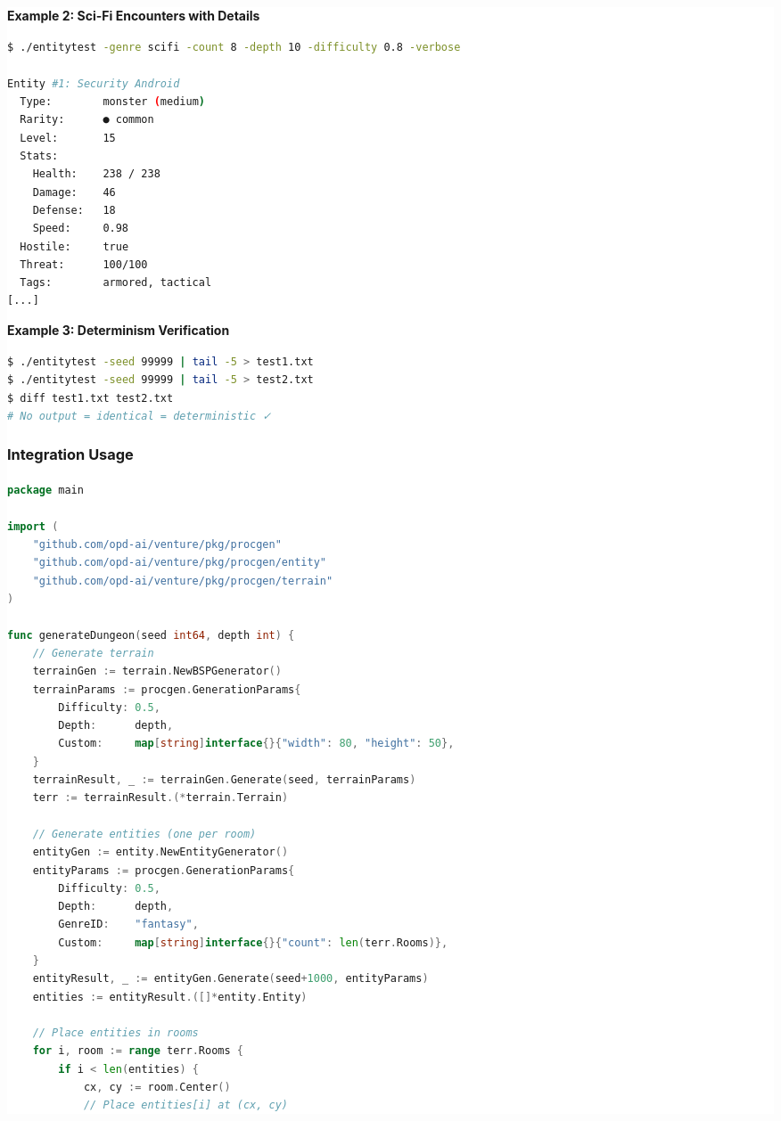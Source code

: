 **Example 2: Sci-Fi Encounters with Details**
```bash
$ ./entitytest -genre scifi -count 8 -depth 10 -difficulty 0.8 -verbose

Entity #1: Security Android
  Type:        monster (medium)
  Rarity:      ● common
  Level:       15
  Stats:
    Health:    238 / 238
    Damage:    46
    Defense:   18
    Speed:     0.98
  Hostile:     true
  Threat:      100/100
  Tags:        armored, tactical
[...]
```

**Example 3: Determinism Verification**
```bash
$ ./entitytest -seed 99999 | tail -5 > test1.txt
$ ./entitytest -seed 99999 | tail -5 > test2.txt
$ diff test1.txt test2.txt
# No output = identical = deterministic ✓
```

### Integration Usage

```go
package main

import (
    "github.com/opd-ai/venture/pkg/procgen"
    "github.com/opd-ai/venture/pkg/procgen/entity"
    "github.com/opd-ai/venture/pkg/procgen/terrain"
)

func generateDungeon(seed int64, depth int) {
    // Generate terrain
    terrainGen := terrain.NewBSPGenerator()
    terrainParams := procgen.GenerationParams{
        Difficulty: 0.5,
        Depth:      depth,
        Custom:     map[string]interface{}{"width": 80, "height": 50},
    }
    terrainResult, _ := terrainGen.Generate(seed, terrainParams)
    terr := terrainResult.(*terrain.Terrain)
    
    // Generate entities (one per room)
    entityGen := entity.NewEntityGenerator()
    entityParams := procgen.GenerationParams{
        Difficulty: 0.5,
        Depth:      depth,
        GenreID:    "fantasy",
        Custom:     map[string]interface{}{"count": len(terr.Rooms)},
    }
    entityResult, _ := entityGen.Generate(seed+1000, entityParams)
    entities := entityResult.([]*entity.Entity)
    
    // Place entities in rooms
    for i, room := range terr.Rooms {
        if i < len(entities) {
            cx, cy := room.Center()
            // Place entities[i] at (cx, cy)
```